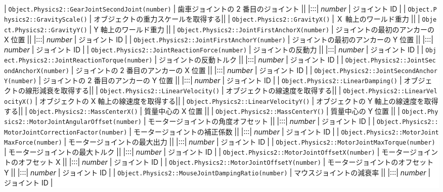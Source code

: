 | `Object.Physics2::GearJointSecondJoint(number)` | 歯車ジョイントの 2 番目のジョイント ||
|:::| _number_ | ジョイント ID |
| `Object.Physics2::GravityScale()` | オブジェクトの重力スケールを取得する||
| `Object.Physics2::GravityX()` | Ｘ 軸上のワールド重力 ||
| `Object.Physics2::GravityY()` | Y 軸上のワールド重力 ||
| `Object.Physics2::JointFirstAnchorX(number)` | ジョイントの最初のアンカーの X 位置 ||
|:::| _number_ | ジョイント ID |
| `Object.Physics2::JointFirstAnchorY(number)` | ジョイントの最初のアンカーの Y 位置 ||
|:::| _number_ | ジョイント ID |
| `Object.Physics2::JointReactionForce(number)` | ジョイントの反動力 ||
|:::| _number_ | ジョイント ID |
| `Object.Physics2::JointReactionTorque(number)` | ジョイントの反動トルク ||
|:::| _number_ | ジョイント ID |
| `Object.Physics2::JointSecondAnchorX(number)` | ジョイントの 2 番目のアンカーの X 位置 ||
|:::| _number_ | ジョイント ID |
| `Object.Physics2::JointSecondAnchorY(number)` | ジョイントの 2 番目のアンカーの Y 位置 ||
|:::| _number_ | ジョイント ID |
| `Object.Physics2::LinearDamping()` | オブジェクトの線形減衰を取得する||
| `Object.Physics2::LinearVelocity()` | オブジェクトの線速度を取得する||
| `Object.Physics2::LinearVelocityX()` | オブジェクトの X 軸上の線速度を取得する||
| `Object.Physics2::LinearVelocityY()` | オブジェクトの Y 軸上の線速度を取得する||
| `Object.Physics2::MassCenterX()` | 質量中心の X 位置 ||
| `Object.Physics2::MassCenterY()` | 質量中心の Y 位置 ||
| `Object.Physics2::MotorJointAngularOffset(number)` | モータージョイントの角度オフセット ||
|:::| _number_ | ジョイント ID |
| `Object.Physics2::MotorJointCorrectionFactor(number)` | モータージョイントの補正係数 ||
|:::| _number_ | ジョイント ID |
| `Object.Physics2::MotorJointMaxForce(number)` | モータージョイントの最大出力 ||
|:::| _number_ | ジョイント ID |
| `Object.Physics2::MotorJointMaxTorque(number)` | モータージョイントの最大トルク ||
|:::| _number_ | ジョイント ID |
| `Object.Physics2::MotorJointOffsetX(number)` | モータージョイントのオフセット X ||
|:::| _number_ | ジョイント ID |
| `Object.Physics2::MotorJointOffsetY(number)` | モータージョイントのオフセット Y ||
|:::| _number_ | ジョイント ID |
| `Object.Physics2::MouseJointDampingRatio(number)` | マウスジョイントの減衰率 ||
|:::| _number_ | ジョイント ID |